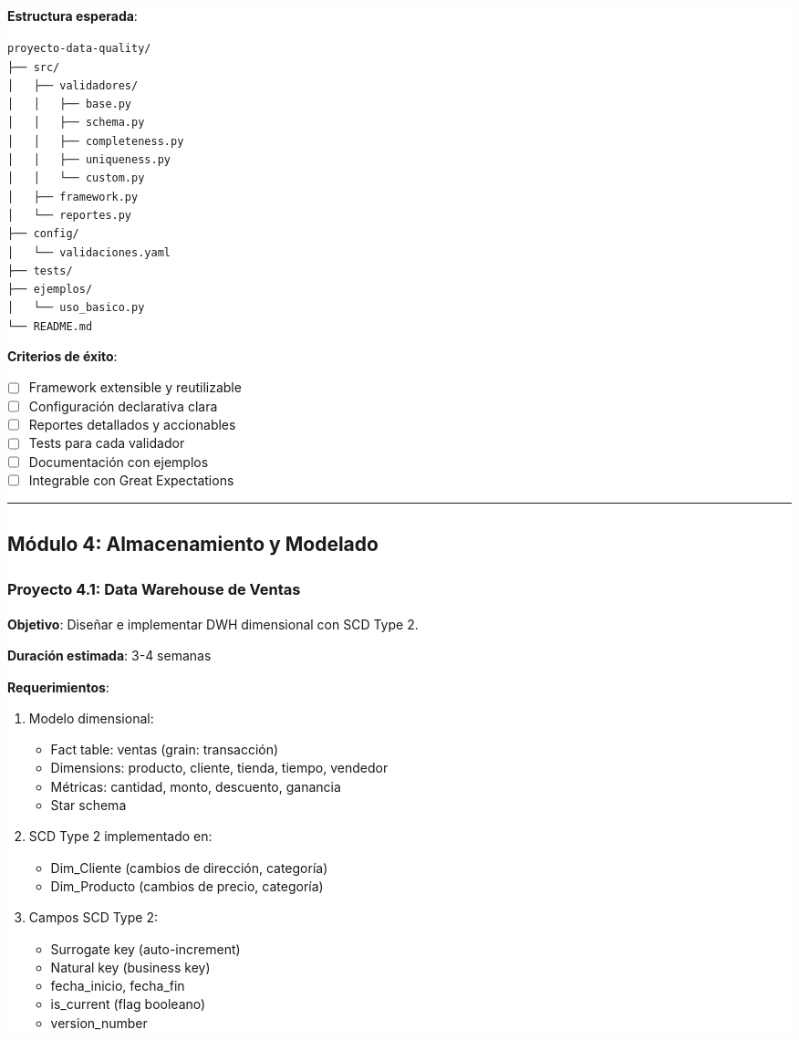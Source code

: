 **Estructura esperada**:
```
proyecto-data-quality/
├── src/
│   ├── validadores/
│   │   ├── base.py
│   │   ├── schema.py
│   │   ├── completeness.py
│   │   ├── uniqueness.py
│   │   └── custom.py
│   ├── framework.py
│   └── reportes.py
├── config/
│   └── validaciones.yaml
├── tests/
├── ejemplos/
│   └── uso_basico.py
└── README.md
```

**Criterios de éxito**:
- [ ] Framework extensible y reutilizable
- [ ] Configuración declarativa clara
- [ ] Reportes detallados y accionables
- [ ] Tests para cada validador
- [ ] Documentación con ejemplos
- [ ] Integrable con Great Expectations

---

## Módulo 4: Almacenamiento y Modelado

### Proyecto 4.1: Data Warehouse de Ventas

**Objetivo**: Diseñar e implementar DWH dimensional con SCD Type 2.

**Duración estimada**: 3-4 semanas

**Requerimientos**:

1. Modelo dimensional:
   - Fact table: ventas (grain: transacción)
   - Dimensions: producto, cliente, tienda, tiempo, vendedor
   - Métricas: cantidad, monto, descuento, ganancia
   - Star schema

2. SCD Type 2 implementado en:
   - Dim_Cliente (cambios de dirección, categoría)
   - Dim_Producto (cambios de precio, categoría)

3. Campos SCD Type 2:
   - Surrogate key (auto-increment)
   - Natural key (business key)
   - fecha_inicio, fecha_fin
   - is_current (flag booleano)
   - version_number
